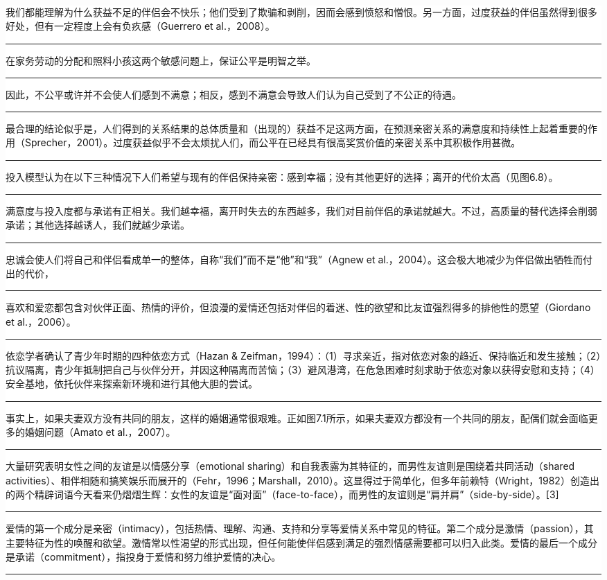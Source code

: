 我们都能理解为什么获益不足的伴侣会不快乐；他们受到了欺骗和剥削，因而会感到愤怒和憎恨。另一方面，过度获益的伴侣虽然得到很多好处，但有一定程度上会有负疚感（Guerrero et al.，2008）。


-------

在家务劳动的分配和照料小孩这两个敏感问题上，保证公平是明智之举。


-------

因此，不公平或许并不会使人们感到不满意；相反，感到不满意会导致人们认为自己受到了不公正的待遇。


-------

最合理的结论似乎是，人们得到的关系结果的总体质量和（出现的）获益不足这两方面，在预测亲密关系的满意度和持续性上起着重要的作用（Sprecher，2001）。过度获益似乎不会太烦扰人们，而公平在已经具有很高奖赏价值的亲密关系中其积极作用甚微。


-------

投入模型认为在以下三种情况下人们希望与现有的伴侣保持亲密：感到幸福；没有其他更好的选择；离开的代价太高（见图6.8）。


-------

满意度与投入度都与承诺有正相关。我们越幸福，离开时失去的东西越多，我们对目前伴侣的承诺就越大。不过，高质量的替代选择会削弱承诺；其他选择越诱人，我们就越少承诺。


-------

忠诚会使人们将自己和伴侣看成单一的整体，自称“我们”而不是“他”和“我”（Agnew et al.，2004）。这会极大地减少为伴侣做出牺牲而付出的代价，


-------

喜欢和爱恋都包含对伙伴正面、热情的评价，但浪漫的爱情还包括对伴侣的着迷、性的欲望和比友谊强烈得多的排他性的愿望（Giordano et al.，2006）。


-------

依恋学者确认了青少年时期的四种依恋方式（Hazan & Zeifman，1994）：（1）寻求亲近，指对依恋对象的趋近、保持临近和发生接触；（2）抗议隔离，青少年抵制把自己与伙伴分开，并因这种隔离而苦恼；（3）避风港湾，在危急困难时刻求助于依恋对象以获得安慰和支持；（4）安全基地，依托伙伴来探索新环境和进行其他大胆的尝试。


-------

事实上，如果夫妻双方没有共同的朋友，这样的婚姻通常很艰难。正如图7.1所示，如果夫妻双方都没有一个共同的朋友，配偶们就会面临更多的婚姻问题（Amato et al.，2007）。


-------

大量研究表明女性之间的友谊是以情感分享（emotional sharing）和自我表露为其特征的，而男性友谊则是围绕着共同活动（shared activities）、相伴相随和搞笑娱乐而展开的（Fehr，1996；Marshall，2010）。这显得过于简单化，但多年前赖特（Wright，1982）创造出的两个精辟词语今天看来仍熠熠生辉：女性的友谊是“面对面”（face-to-face），而男性的友谊则是“肩并肩”（side-by-side）。[3]


-------

爱情的第一个成分是亲密（intimacy），包括热情、理解、沟通、支持和分享等爱情关系中常见的特征。第二个成分是激情（passion），其主要特征为性的唤醒和欲望。激情常以性渴望的形式出现，但任何能使伴侣感到满足的强烈情感需要都可以归入此类。爱情的最后一个成分是承诺（commitment），指投身于爱情和努力维护爱情的决心。


-------
